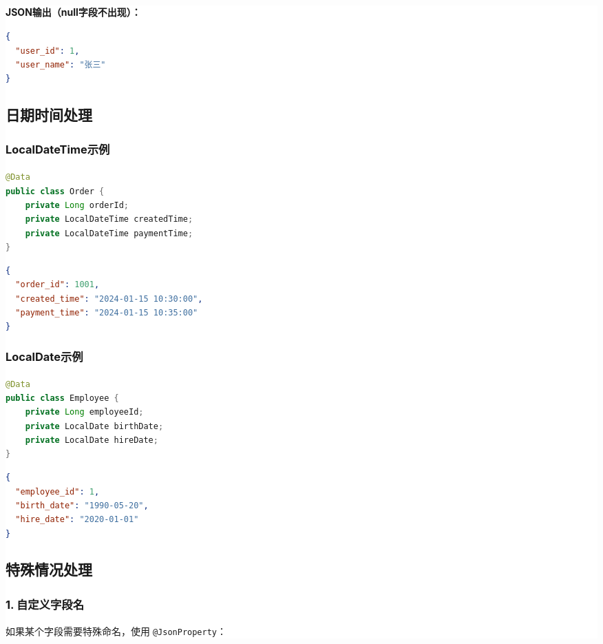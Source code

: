 **JSON输出（null字段不出现）：**

```json
{
  "user_id": 1,
  "user_name": "张三"
}
```

## 日期时间处理

### LocalDateTime示例

```java
@Data
public class Order {
    private Long orderId;
    private LocalDateTime createdTime;
    private LocalDateTime paymentTime;
}
```

```json
{
  "order_id": 1001,
  "created_time": "2024-01-15 10:30:00",
  "payment_time": "2024-01-15 10:35:00"
}
```

### LocalDate示例

```java
@Data
public class Employee {
    private Long employeeId;
    private LocalDate birthDate;
    private LocalDate hireDate;
}
```

```json
{
  "employee_id": 1,
  "birth_date": "1990-05-20",
  "hire_date": "2020-01-01"
}
```

## 特殊情况处理

### 1. 自定义字段名

如果某个字段需要特殊命名，使用 `@JsonProperty`：
